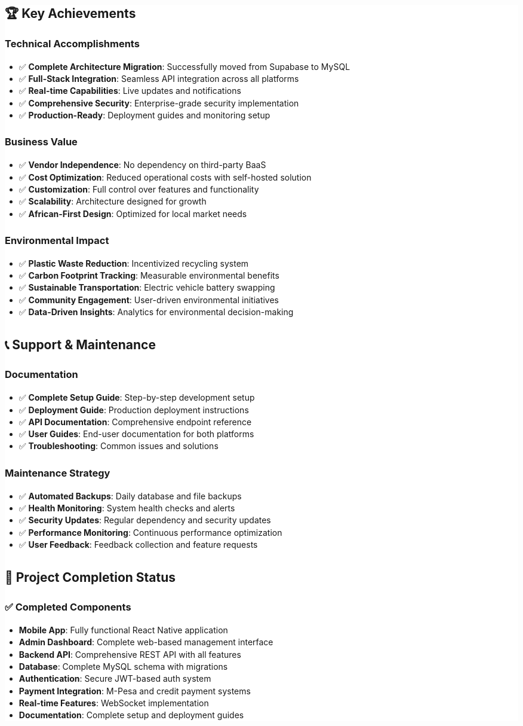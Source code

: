 ## 🏆 Key Achievements

### Technical Accomplishments
- ✅ **Complete Architecture Migration**: Successfully moved from Supabase to MySQL
- ✅ **Full-Stack Integration**: Seamless API integration across all platforms
- ✅ **Real-time Capabilities**: Live updates and notifications
- ✅ **Comprehensive Security**: Enterprise-grade security implementation
- ✅ **Production-Ready**: Deployment guides and monitoring setup

### Business Value
- ✅ **Vendor Independence**: No dependency on third-party BaaS
- ✅ **Cost Optimization**: Reduced operational costs with self-hosted solution
- ✅ **Customization**: Full control over features and functionality
- ✅ **Scalability**: Architecture designed for growth
- ✅ **African-First Design**: Optimized for local market needs

### Environmental Impact
- ✅ **Plastic Waste Reduction**: Incentivized recycling system
- ✅ **Carbon Footprint Tracking**: Measurable environmental benefits
- ✅ **Sustainable Transportation**: Electric vehicle battery swapping
- ✅ **Community Engagement**: User-driven environmental initiatives
- ✅ **Data-Driven Insights**: Analytics for environmental decision-making

## 📞 Support & Maintenance

### Documentation
- ✅ **Complete Setup Guide**: Step-by-step development setup
- ✅ **Deployment Guide**: Production deployment instructions
- ✅ **API Documentation**: Comprehensive endpoint reference
- ✅ **User Guides**: End-user documentation for both platforms
- ✅ **Troubleshooting**: Common issues and solutions

### Maintenance Strategy
- ✅ **Automated Backups**: Daily database and file backups
- ✅ **Health Monitoring**: System health checks and alerts
- ✅ **Security Updates**: Regular dependency and security updates
- ✅ **Performance Monitoring**: Continuous performance optimization
- ✅ **User Feedback**: Feedback collection and feature requests

## 🎉 Project Completion Status

### ✅ Completed Components
- **Mobile App**: Fully functional React Native application
- **Admin Dashboard**: Complete web-based management interface
- **Backend API**: Comprehensive REST API with all features
- **Database**: Complete MySQL schema with migrations
- **Authentication**: Secure JWT-based auth system
- **Payment Integration**: M-Pesa and credit payment systems
- **Real-time Features**: WebSocket implementation
- **Documentation**: Complete setup and deployment guides
